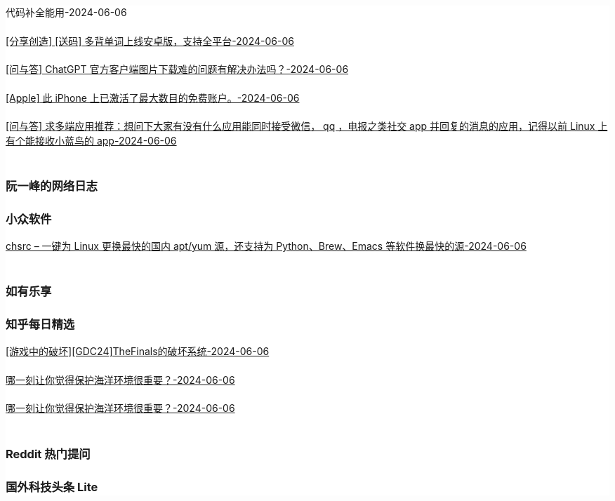 代码补全能用-2024-06-06</a><br/><br/><a target=_blank rel=nofollow href="https://www.v2ex.com/t/1047488#reply15" >[分享创造] [送码] 多背单词上线安卓版，支持全平台-2024-06-06</a><br/><br/><a target=_blank rel=nofollow href="https://www.v2ex.com/t/1047487#reply0" >[问与答] ChatGPT 官方客户端图片下载难的问题有解决办法吗？-2024-06-06</a><br/><br/><a target=_blank rel=nofollow href="https://www.v2ex.com/t/1047486#reply1" >[Apple] 此 iPhone 上已激活了最大数目的免费账户。-2024-06-06</a><br/><br/><a target=_blank rel=nofollow href="https://www.v2ex.com/t/1047485#reply0" >[问与答] 求多端应用推荐：想问下大家有没有什么应用能同时接受微信， qq ，电报之类社交 app 并回复的消息的应用，记得以前 Linux 上有个能接收小蓝鸟的 app-2024-06-06</a><br/><br/>





###  阮一峰的网络日志







###  小众软件

<a target=_blank rel=nofollow href="https://www.appinn.com/chsrc/" >chsrc – 一键为 Linux 更换最快的国内 apt/yum 源，还支持为 Python、Brew、Emacs 等软件换最快的源-2024-06-06</a><br/><br/>





###  如有乐享







###  知乎每日精选

<a target=_blank rel=nofollow href="http://zhuanlan.zhihu.com/p/692442664?utm_campaign=rss&utm_medium=rss&utm_source=rss&utm_content=title" >[游戏中的破坏][GDC24]TheFinals的破坏系统-2024-06-06</a><br/><br/><a target=_blank rel=nofollow href="http://www.zhihu.com/question/657361836/answer/3519297838?utm_campaign=rss&utm_medium=rss&utm_source=rss&utm_content=title" >哪一刻让你觉得保护海洋环境很重要？-2024-06-06</a><br/><br/><a target=_blank rel=nofollow href="http://www.zhihu.com/question/657361836/answer/3515393489?utm_campaign=rss&utm_medium=rss&utm_source=rss&utm_content=title" >哪一刻让你觉得保护海洋环境很重要？-2024-06-06</a><br/><br/>





###  Reddit 热门提问







###  国外科技头条 Lite






